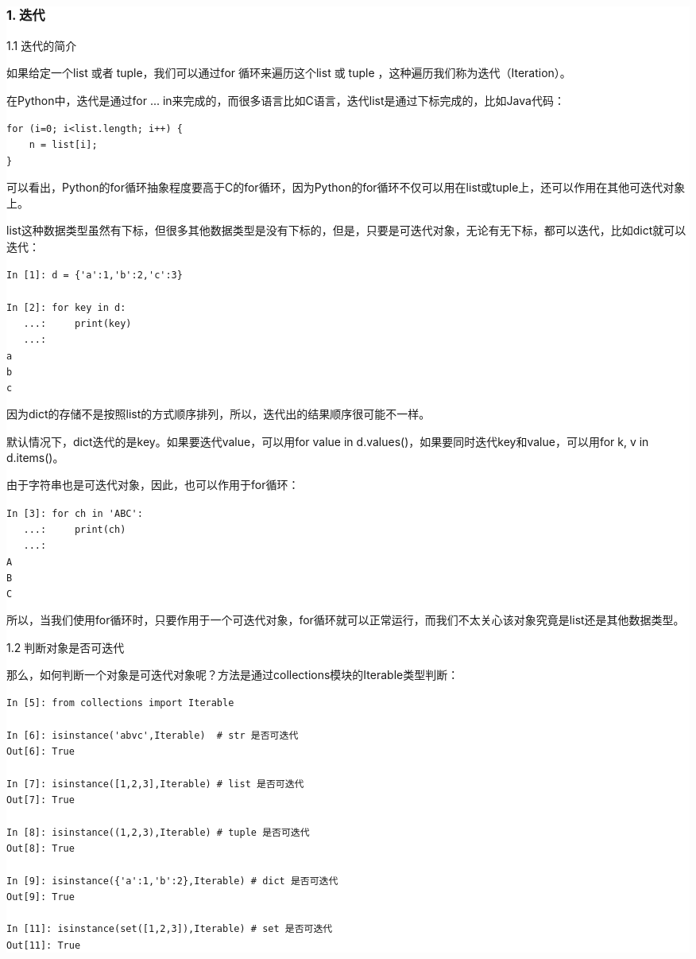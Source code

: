 ### 1. 迭代

1.1 迭代的简介

如果给定一个list 或者 tuple，我们可以通过for 循环来遍历这个list 或 tuple ，这种遍历我们称为迭代（Iteration）。

在Python中，迭代是通过for ... in来完成的，而很多语言比如C语言，迭代list是通过下标完成的，比如Java代码：

    for (i=0; i<list.length; i++) {
        n = list[i];
    }

可以看出，Python的for循环抽象程度要高于C的for循环，因为Python的for循环不仅可以用在list或tuple上，还可以作用在其他可迭代对象上。

list这种数据类型虽然有下标，但很多其他数据类型是没有下标的，但是，只要是可迭代对象，无论有无下标，都可以迭代，比如dict就可以迭代：

    In [1]: d = {'a':1,'b':2,'c':3}
    
    In [2]: for key in d:
       ...:     print(key)
       ...:     
    a
    b
    c

因为dict的存储不是按照list的方式顺序排列，所以，迭代出的结果顺序很可能不一样。

默认情况下，dict迭代的是key。如果要迭代value，可以用for value in d.values()，如果要同时迭代key和value，可以用for k, v in d.items()。

由于字符串也是可迭代对象，因此，也可以作用于for循环：

    In [3]: for ch in 'ABC':
       ...:     print(ch)
       ...:     
    A
    B
    C

所以，当我们使用for循环时，只要作用于一个可迭代对象，for循环就可以正常运行，而我们不太关心该对象究竟是list还是其他数据类型。

1.2 判断对象是否可迭代

那么，如何判断一个对象是可迭代对象呢？方法是通过collections模块的Iterable类型判断：

    In [5]: from collections import Iterable
    
    In [6]: isinstance('abvc',Iterable)  # str 是否可迭代
    Out[6]: True
    
    In [7]: isinstance([1,2,3],Iterable) # list 是否可迭代
    Out[7]: True
    
    In [8]: isinstance((1,2,3),Iterable) # tuple 是否可迭代
    Out[8]: True
    
    In [9]: isinstance({'a':1,'b':2},Iterable) # dict 是否可迭代
    Out[9]: True
    
    In [11]: isinstance(set([1,2,3]),Iterable) # set 是否可迭代
    Out[11]: True
        